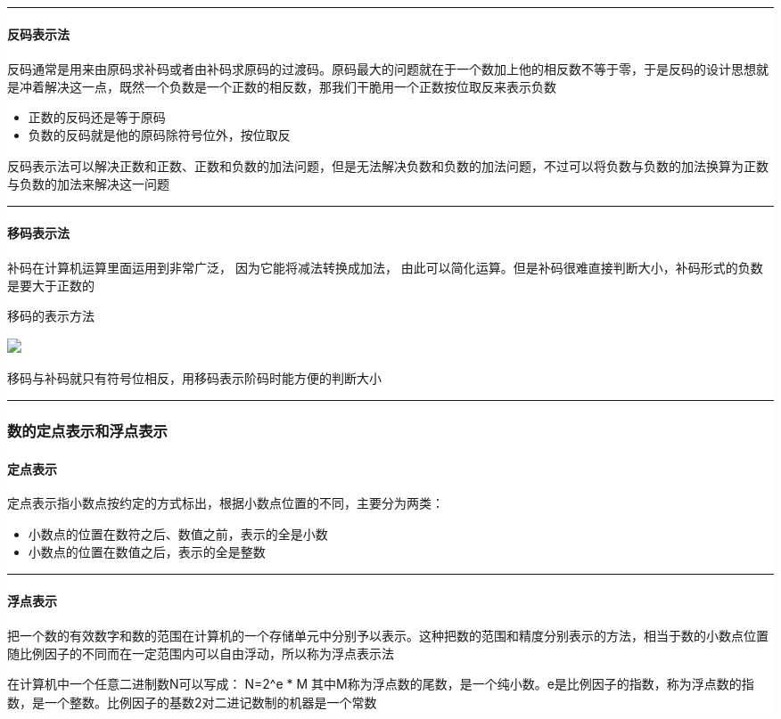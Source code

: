 

------

#### 反码表示法



反码通常是用来由原码求补码或者由补码求原码的过渡码。原码最大的问题就在于一个数加上他的相反数不等于零，于是反码的设计思想就是冲着解决这一点，既然一个负数是一个正数的相反数，那我们干脆用一个正数按位取反来表示负数



* 正数的反码还是等于原码
* 负数的反码就是他的原码除符号位外，按位取反



反码表示法可以解决正数和正数、正数和负数的加法问题，但是无法解决负数和负数的加法问题，不过可以将负数与负数的加法换算为正数与负数的加法来解决这一问题



------

#### 移码表示法



补码在计算机运算里面运用到非常广泛， 因为它能将减法转换成加法， 由此可以简化运算。但是补码很难直接判断大小，补码形式的负数是要大于正数的



移码的表示方法

![](https://simon-bookcase.oss-cn-beijing.aliyuncs.com/%E8%AE%A1%E7%AE%97%E6%9C%BA%E7%BB%84%E6%88%90%E5%8E%9F%E7%90%86-%E5%93%88%E5%B0%94%E6%BB%A8%E5%B7%A5%E4%B8%9A%E5%A4%A7%E5%AD%A6/1613895942.jpg)

移码与补码就只有符号位相反，用移码表示阶码时能方便的判断大小



------

### 数的定点表示和浮点表示

#### 定点表示



定点表示指小数点按约定的方式标出，根据小数点位置的不同，主要分为两类：

* 小数点的位置在数符之后、数值之前，表示的全是小数
* 小数点的位置在数值之后，表示的全是整数



------

#### 浮点表示



把一个数的有效数字和数的范围在计算机的一个存储单元中分别予以表示。这种把数的范围和精度分别表示的方法，相当于数的小数点位置随比例因子的不同而在一定范围内可以自由浮动，所以称为浮点表示法



在计算机中一个任意二进制数N可以写成：   N=2^e * M
其中M称为浮点数的尾数，是一个纯小数。e是比例因子的指数，称为浮点数的指数，是一个整数。比例因子的基数2对二进记数制的机器是一个常数
